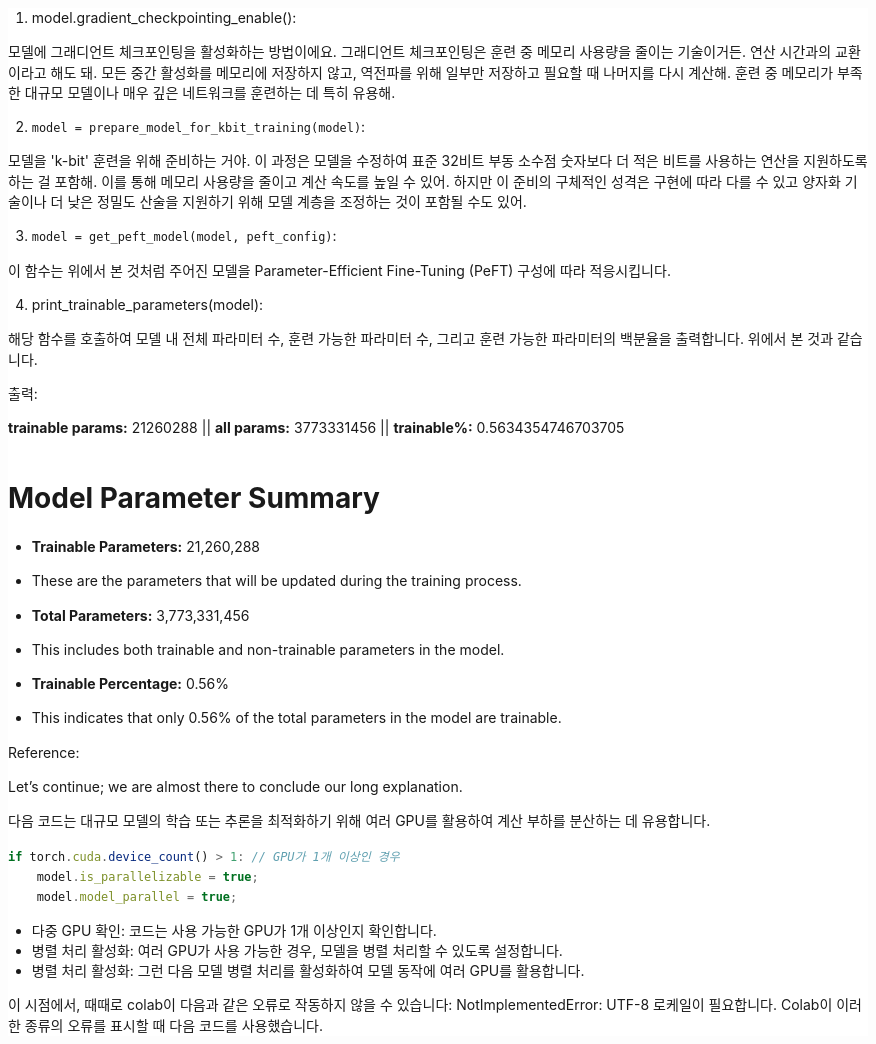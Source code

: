 1. model.gradient_checkpointing_enable():

<div class="content-ad"></div>

모델에 그래디언트 체크포인팅을 활성화하는 방법이에요. 그래디언트 체크포인팅은 훈련 중 메모리 사용량을 줄이는 기술이거든. 연산 시간과의 교환이라고 해도 돼. 모든 중간 활성화를 메모리에 저장하지 않고, 역전파를 위해 일부만 저장하고 필요할 때 나머지를 다시 계산해. 훈련 중 메모리가 부족한 대규모 모델이나 매우 깊은 네트워크를 훈련하는 데 특히 유용해.

2. `model = prepare_model_for_kbit_training(model)`:

모델을 'k-bit' 훈련을 위해 준비하는 거야. 이 과정은 모델을 수정하여 표준 32비트 부동 소수점 숫자보다 더 적은 비트를 사용하는 연산을 지원하도록 하는 걸 포함해. 이를 통해 메모리 사용량을 줄이고 계산 속도를 높일 수 있어. 하지만 이 준비의 구체적인 성격은 구현에 따라 다를 수 있고 양자화 기술이나 더 낮은 정밀도 산술을 지원하기 위해 모델 계층을 조정하는 것이 포함될 수도 있어.

3. `model = get_peft_model(model, peft_config)`:

<div class="content-ad"></div>

이 함수는 위에서 본 것처럼 주어진 모델을 Parameter-Efficient Fine-Tuning (PeFT) 구성에 따라 적응시킵니다.

4. print_trainable_parameters(model):

해당 함수를 호출하여 모델 내 전체 파라미터 수, 훈련 가능한 파라미터 수, 그리고 훈련 가능한 파라미터의 백분율을 출력합니다. 위에서 본 것과 같습니다.

출력:

<div class="content-ad"></div>

**trainable params:** 21260288 || **all params:** 3773331456 || **trainable%:** 0.5634354746703705

# Model Parameter Summary

- **Trainable Parameters:** 21,260,288
- These are the parameters that will be updated during the training process.

- **Total Parameters:** 3,773,331,456
- This includes both trainable and non-trainable parameters in the model.

- **Trainable Percentage:** 0.56%
- This indicates that only 0.56% of the total parameters in the model are trainable.

Reference:

Let’s continue; we are almost there to conclude our long explanation.

<div class="content-ad"></div>

다음 코드는 대규모 모델의 학습 또는 추론을 최적화하기 위해 여러 GPU를 활용하여 계산 부하를 분산하는 데 유용합니다.

```javascript
if torch.cuda.device_count() > 1: // GPU가 1개 이상인 경우
    model.is_parallelizable = true;
    model.model_parallel = true;
```

- 다중 GPU 확인: 코드는 사용 가능한 GPU가 1개 이상인지 확인합니다.
- 병렬 처리 활성화: 여러 GPU가 사용 가능한 경우, 모델을 병렬 처리할 수 있도록 설정합니다.
- 병렬 처리 활성화: 그런 다음 모델 병렬 처리를 활성화하여 모델 동작에 여러 GPU를 활용합니다.

이 시점에서, 때때로 colab이 다음과 같은 오류로 작동하지 않을 수 있습니다: NotImplementedError: UTF-8 로케일이 필요합니다. Colab이 이러한 종류의 오류를 표시할 때 다음 코드를 사용했습니다.
